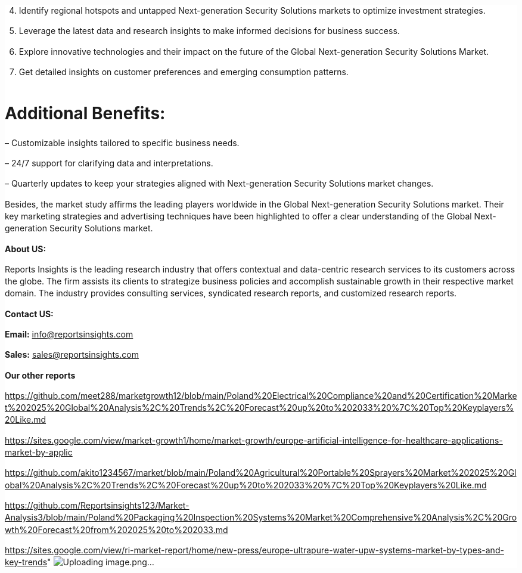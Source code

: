 4. Identify regional hotspots and untapped Next-generation Security Solutions markets to optimize investment strategies.

5. Leverage the latest data and research insights to make informed decisions for business success.

6. Explore innovative technologies and their impact on the future of the Global Next-generation Security Solutions Market.

7. Get detailed insights on customer preferences and emerging consumption patterns.

# <strong>Additional Benefits:</strong>

– Customizable insights tailored to specific business needs.

– 24/7 support for clarifying data and interpretations.

– Quarterly updates to keep your strategies aligned with Next-generation Security Solutions market changes.

Besides, the market study affirms the leading players worldwide in the Global Next-generation Security Solutions market. Their key marketing strategies and advertising techniques have been highlighted to offer a clear understanding of the Global Next-generation Security Solutions market.

<strong><strong>About US</strong>:</strong>

Reports Insights is the leading research industry that offers contextual and data-centric research services to its customers across the globe. The firm assists its clients to strategize business policies and accomplish sustainable growth in their respective market domain. The industry provides consulting services, syndicated research reports, and customized research reports.

<strong>Contact US:</strong>

<p class=><b>Email:</b> <a href=mailto:info@reportsinsights.com>info@reportsinsights.com</a></p>
<p class=><b>Sales:</b> <a href=mailto:sales@reportsinsights.com>sales@reportsinsights.com</a></p>

<strong>Our other reports</strong>

<a href=https://github.com/meet288/marketgrowth12/blob/main/Poland%20Electrical%20Compliance%20and%20Certification%20Market%202025%20Global%20Analysis%2C%20Trends%2C%20Forecast%20up%20to%202033%20%7C%20Top%20Keyplayers%20Like.md>https://github.com/meet288/marketgrowth12/blob/main/Poland%20Electrical%20Compliance%20and%20Certification%20Market%202025%20Global%20Analysis%2C%20Trends%2C%20Forecast%20up%20to%202033%20%7C%20Top%20Keyplayers%20Like.md</a>

<a href=https://sites.google.com/view/market-growth1/home/market-growth/europe-artificial-intelligence-for-healthcare-applications-market-by-applic>https://sites.google.com/view/market-growth1/home/market-growth/europe-artificial-intelligence-for-healthcare-applications-market-by-applic</a>

<a href=https://github.com/akito1234567/market/blob/main/Poland%20Agricultural%20Portable%20Sprayers%20Market%202025%20Global%20Analysis%2C%20Trends%2C%20Forecast%20up%20to%202033%20%7C%20Top%20Keyplayers%20Like.md>https://github.com/akito1234567/market/blob/main/Poland%20Agricultural%20Portable%20Sprayers%20Market%202025%20Global%20Analysis%2C%20Trends%2C%20Forecast%20up%20to%202033%20%7C%20Top%20Keyplayers%20Like.md</a>

<a href=https://github.com/Reportsinsights123/Market-Analysis3/blob/main/Poland%20Packaging%20Inspection%20Systems%20Market%20Comprehensive%20Analysis%2C%20Growth%20Forecast%20from%202025%20to%202033.md>https://github.com/Reportsinsights123/Market-Analysis3/blob/main/Poland%20Packaging%20Inspection%20Systems%20Market%20Comprehensive%20Analysis%2C%20Growth%20Forecast%20from%202025%20to%202033.md</a>

<a href=https://sites.google.com/view/ri-market-report/home/new-press/europe-ultrapure-water-upw-systems-market-by-types-and-key-trends>https://sites.google.com/view/ri-market-report/home/new-press/europe-ultrapure-water-upw-systems-market-by-types-and-key-trends</a>"
![Uploading image.png…]()
